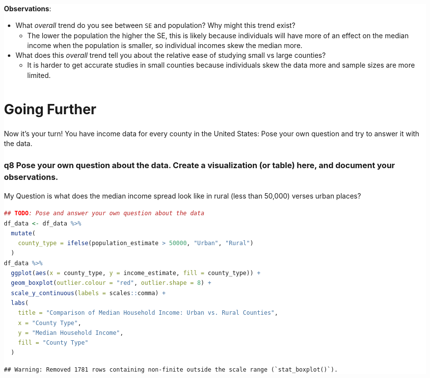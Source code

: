 **Observations**:

- What *overall* trend do you see between `SE` and population? Why might
  this trend exist?
  - The lower the population the higher the SE, this is likely because
    individuals will have more of an effect on the median income when
    the population is smaller, so individual incomes skew the median
    more.
- What does this *overall* trend tell you about the relative ease of
  studying small vs large counties?
  - It is harder to get accurate studies in small counties because
    individuals skew the data more and sample sizes are more limited.

# Going Further



Now it’s your turn! You have income data for every county in the United
States: Pose your own question and try to answer it with the data.

### **q8** Pose your own question about the data. Create a visualization (or table) here, and document your observations.

My Question is what does the median income spread look like in rural
(less than 50,000) verses urban places?

``` r
## TODO: Pose and answer your own question about the data
df_data <- df_data %>%
  mutate(
    county_type = ifelse(population_estimate > 50000, "Urban", "Rural")
  )
df_data %>%
  ggplot(aes(x = county_type, y = income_estimate, fill = county_type)) +
  geom_boxplot(outlier.colour = "red", outlier.shape = 8) +
  scale_y_continuous(labels = scales::comma) +
  labs(
    title = "Comparison of Median Household Income: Urban vs. Rural Counties",
    x = "County Type",
    y = "Median Household Income",
    fill = "County Type"
  ) 
```

    ## Warning: Removed 1781 rows containing non-finite outside the scale range (`stat_boxplot()`).
